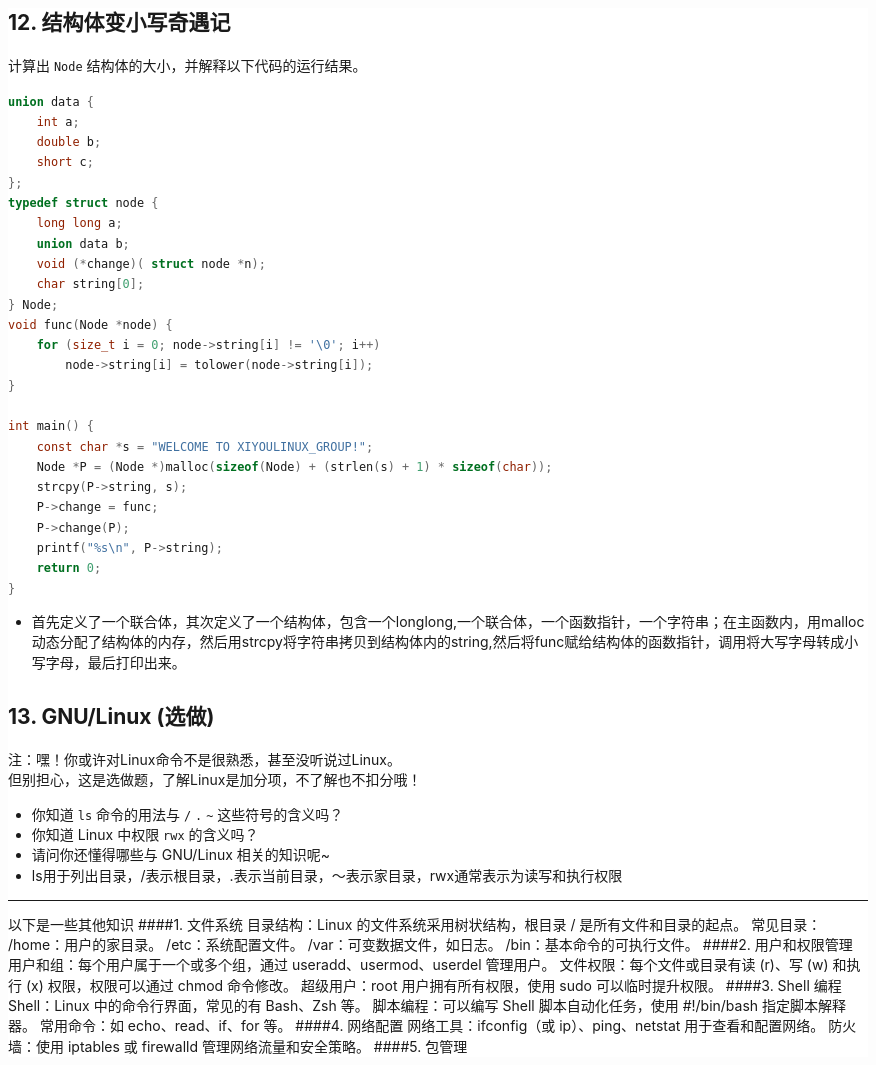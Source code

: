## 12. 结构体变小写奇遇记

计算出 `Node` 结构体的大小，并解释以下代码的运行结果。

```c
union data {
    int a;
    double b;
    short c;
};
typedef struct node {
    long long a;
    union data b;
    void (*change)( struct node *n);
    char string[0];
} Node;
void func(Node *node) {
    for (size_t i = 0; node->string[i] != '\0'; i++)
        node->string[i] = tolower(node->string[i]);
}

int main() {
    const char *s = "WELCOME TO XIYOULINUX_GROUP!";
    Node *P = (Node *)malloc(sizeof(Node) + (strlen(s) + 1) * sizeof(char));
    strcpy(P->string, s);
    P->change = func;
    P->change(P);
    printf("%s\n", P->string);
    return 0;
}
```
* 首先定义了一个联合体，其次定义了一个结构体，包含一个longlong,一个联合体，一个函数指针，一个字符串；在主函数内，用malloc动态分配了结构体的内存，然后用strcpy将字符串拷贝到结构体内的string,然后将func赋给结构体的函数指针，调用将大写字母转成小写字母，最后打印出来。

## 13. GNU/Linux (选做)

注：嘿！你或许对Linux命令不是很熟悉，甚至没听说过Linux。\
但别担心，这是选做题，了解Linux是加分项，不了解也不扣分哦！

- 你知道 `ls` 命令的用法与 `/` `.` `~` 这些符号的含义吗？
- 你知道 Linux 中权限 `rwx` 的含义吗？
- 请问你还懂得哪些与 GNU/Linux 相关的知识呢~
- ls用于列出目录，/表示根目录，.表示当前目录，～表示家目录，rwx通常表示为读写和执行权限
---
以下是一些其他知识
####1. 文件系统
目录结构：Linux 的文件系统采用树状结构，根目录 / 是所有文件和目录的起点。
常见目录：
/home：用户的家目录。
/etc：系统配置文件。
/var：可变数据文件，如日志。
/bin：基本命令的可执行文件。
####2. 用户和权限管理
用户和组：每个用户属于一个或多个组，通过 useradd、usermod、userdel 管理用户。
文件权限：每个文件或目录有读 (r)、写 (w) 和执行 (x) 权限，权限可以通过 chmod 命令修改。
超级用户：root 用户拥有所有权限，使用 sudo 可以临时提升权限。
####3. Shell 编程
Shell：Linux 中的命令行界面，常见的有 Bash、Zsh 等。
脚本编程：可以编写 Shell 脚本自动化任务，使用 #!/bin/bash 指定脚本解释器。
常用命令：如 echo、read、if、for 等。
####4. 网络配置
网络工具：ifconfig（或 ip）、ping、netstat 用于查看和配置网络。
防火墙：使用 iptables 或 firewalld 管理网络流量和安全策略。
####5. 包管理